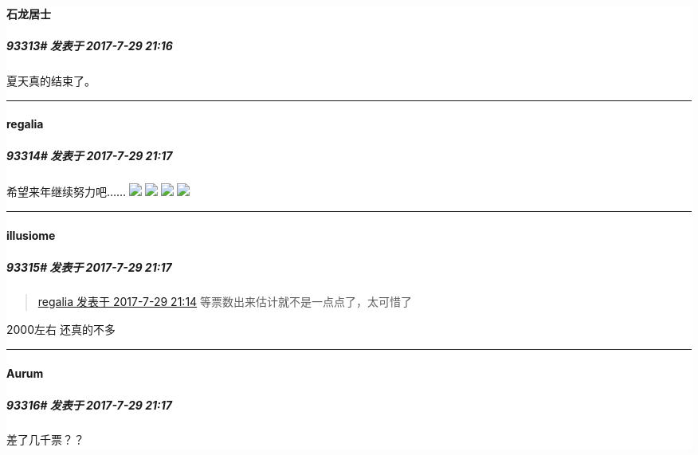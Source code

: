 ####  石龙居士  
##### 93313#       发表于 2017-7-29 21:16




夏天真的结束了。







*****

####  regalia  
##### 93314#       发表于 2017-7-29 21:17




希望来年继续努力吧……
<img src="http://i2.tiimg.com/600912/897a32e32b8bc16b.png" referrerpolicy="no-referrer">
<img src="http://i2.tiimg.com/600912/9b789b299c83b879.png" referrerpolicy="no-referrer">
<img src="http://i2.tiimg.com/600912/057b9f356462a32c.png" referrerpolicy="no-referrer">
<img src="http://i2.tiimg.com/600912/5b8ace9e443baf53.png" referrerpolicy="no-referrer">







*****

####  illusiome  
##### 93315#       发表于 2017-7-29 21:17



<blockquote><a href="httphttps://bbs.saraba1st.com/2b/forum.php?mod=redirect&amp;goto=findpost&amp;pid=36725290&amp;ptid=1105387" target="_blank">regalia 发表于 2017-7-29 21:14</a>
等票数出来估计就不是一点点了，太可惜了</blockquote>
2000左右
还真的不多







*****

####  Aurum  
##### 93316#       发表于 2017-7-29 21:17




差了几千票？？
